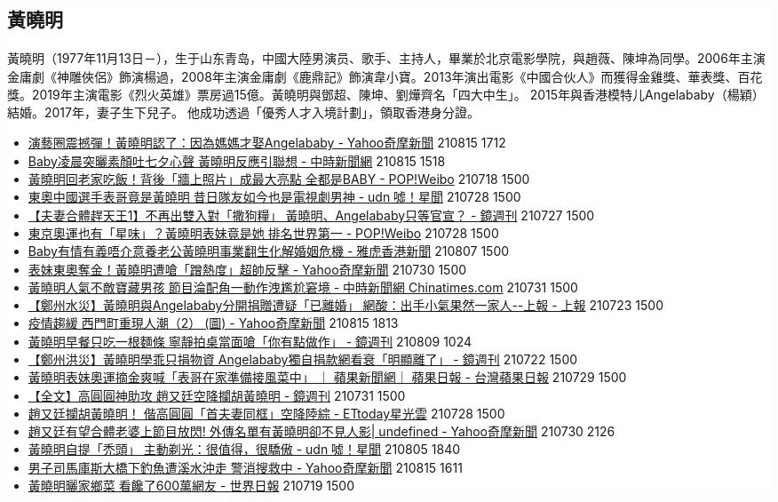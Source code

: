 ## 黃曉明

黃曉明（1977年11月13日－），生于山东青岛，中國大陸男演员、歌手、主持人，畢業於北京電影學院，與趙薇、陳坤為同學。2006年主演金庸劇《神雕俠侶》飾演楊過，2008年主演金庸劇《鹿鼎記》飾演韋小寶。2013年演出電影《中國合伙人》而獲得金雞獎、華表獎、百花獎。2019年主演電影《烈火英雄》票房過15億。黃曉明與鄧超、陳坤、劉燁齊名「四大中生」。
2015年與香港模特儿Angelababy（楊穎）結婚。2017年，妻子生下兒子。
他成功透過「優秀人才入境計劃」，領取香港身分證。
- [演藝圈震撼彈！黃曉明認了：因為媽媽才娶Angelababy - Yahoo奇摩新聞](https://tw.news.yahoo.com/%E6%BC%94%E8%97%9D%E5%9C%88%E9%9C%87%E6%92%BC%E5%BD%88-%E9%BB%83%E6%9B%89%E6%98%8E%E8%AA%8D%E4%BA%86-%E5%9B%A0%E7%82%BA%E5%AA%BD%E5%AA%BD%E6%89%8D%E5%A8%B6angelababy-091200620.html "演藝圈震撼彈！黃曉明認了：因為媽媽才娶Angelababy - Yahoo奇摩新聞") 210815 1712
- [Baby凌晨突曬素顏吐七夕心聲 黃曉明反應引聯想 - 中時新聞網](https://www.chinatimes.com/realtimenews/20210815002201-260404?ctrack=pc_star_headl_p01 "Baby凌晨突曬素顏吐七夕心聲 黃曉明反應引聯想 - 中時新聞網") 210815 1518
- [黃曉明回老家吃飯！背後「牆上照片」成最大亮點 全都是BABY - POP!Weibo](https://ipop.sina.com.tw/posts/540934 "黃曉明回老家吃飯！背後「牆上照片」成最大亮點 全都是BABY - POP!Weibo") 210718 1500
- [東奧中國選手表哥竟是黃曉明 昔日隊友如今也是電視劇男神 - udn 噓！星聞](https://stars.udn.com/star/story/120661/5634090 "東奧中國選手表哥竟是黃曉明 昔日隊友如今也是電視劇男神 - udn 噓！星聞") 210728 1500
- [【夫妻合體趕天王1】不再出雙入對「撒狗糧」 黃曉明、Angelababy只等官宣？ - 鏡週刊](https://www.mirrormedia.mg/story/20210727ent015/ "【夫妻合體趕天王1】不再出雙入對「撒狗糧」 黃曉明、Angelababy只等官宣？ - 鏡週刊") 210727 1500
- [東京奧運也有「星味」？黃曉明表妹竟是她 排名世界第一 - POP!Weibo](https://ipop.sina.com.tw/posts/541234 "東京奧運也有「星味」？黃曉明表妹竟是她 排名世界第一 - POP!Weibo") 210728 1500
- [Baby有情有義唔介意養老公黃曉明事業翻生化解婚姻危機 - 雅虎香港新聞](https://hk.news.yahoo.com/baby%E6%9C%89%E6%83%85%E6%9C%89%E7%BE%A9-%E5%94%94%E4%BB%8B%E6%84%8F%E9%A4%8A%E8%80%81%E5%85%AC-%E9%BB%83%E6%9B%89%E6%98%8E%E4%BA%8B%E6%A5%AD%E7%BF%BB%E7%94%9F-%E5%8C%96%E8%A7%A3%E5%A9%9A%E5%A7%BB%E5%8D%B1%E6%A9%9F-214500674.html "Baby有情有義唔介意養老公黃曉明事業翻生化解婚姻危機 - 雅虎香港新聞") 210807 1500
- [表妹東奧奪金！黃曉明遭嗆「蹭熱度」超帥反擊 - Yahoo奇摩新聞](https://tw.news.yahoo.com/%E8%A1%A8%E5%A6%B9%E6%9D%B1%E5%A5%A7%E5%A5%AA%E9%87%91-%E9%BB%83%E6%9B%89%E6%98%8E%E9%81%AD%E5%97%86-%E8%B9%AD%E7%86%B1%E5%BA%A6-%E8%B6%85%E5%B8%A5%E5%8F%8D%E6%93%8A-092927874.html "表妹東奧奪金！黃曉明遭嗆「蹭熱度」超帥反擊 - Yahoo奇摩新聞") 210730 1500
- [黃曉明人氣不敵寶藏男孩 節目淪配角一動作洩尷尬窘境 - 中時新聞網 Chinatimes.com](https://www.chinatimes.com/realtimenews/20210731003369-260404 "黃曉明人氣不敵寶藏男孩 節目淪配角一動作洩尷尬窘境 - 中時新聞網 Chinatimes.com") 210731 1500
- [【鄭州水災】黃曉明與Angelababy分開捐贈遭疑「已離婚」 網酸：出手小氣果然一家人--上報 - 上報](https://www.upmedia.mg/news_info.php?SerialNo=119530 "【鄭州水災】黃曉明與Angelababy分開捐贈遭疑「已離婚」 網酸：出手小氣果然一家人--上報 - 上報") 210723 1500
- [疫情趨緩 西門町重現人潮（2） (圖) - Yahoo奇摩新聞](https://tw.news.yahoo.com/%E7%96%AB%E6%83%85%E8%B6%A8%E7%B7%A9-%E8%A5%BF%E9%96%80%E7%94%BA%E9%87%8D%E7%8F%BE%E4%BA%BA%E6%BD%AE-2-%E5%9C%96-101329816.html "疫情趨緩 西門町重現人潮（2） (圖) - Yahoo奇摩新聞") 210815 1813
- [黃曉明早餐只吃一根麵條 寧靜拍桌當面嗆「你有點做作」 - 鏡週刊](https://www.mirrormedia.mg/story/20210809ent002/ "黃曉明早餐只吃一根麵條 寧靜拍桌當面嗆「你有點做作」 - 鏡週刊") 210809 1024
- [【鄭州洪災】黃曉明學乖只捐物資 Angelababy獨自捐款網看衰「明顯離了」 - 鏡週刊](https://www.mirrormedia.mg/story/20210722ent028/ "【鄭州洪災】黃曉明學乖只捐物資 Angelababy獨自捐款網看衰「明顯離了」 - 鏡週刊") 210722 1500
- [黃曉明表妹奧運摘金爽喊「表哥在家準備接風菜中」 ｜ 蘋果新聞網｜ 蘋果日報 - 台灣蘋果日報](https://tw.appledaily.com/entertainment/20210729/DTPXTTTEUZEWZJUGUEO6YUXMMU/ "黃曉明表妹奧運摘金爽喊「表哥在家準備接風菜中」 ｜ 蘋果新聞網｜ 蘋果日報 - 台灣蘋果日報") 210729 1500
- [【全文】高圓圓神助攻 趙又廷空降攔胡黃曉明 - 鏡週刊](https://www.mirrormedia.mg/story/20210727ent013/ "【全文】高圓圓神助攻 趙又廷空降攔胡黃曉明 - 鏡週刊") 210731 1500
- [趙又廷攔胡黃曉明！ 偕高圓圓「首夫妻同框」空降陸綜 - ETtoday星光雲](https://star.ettoday.net/news/2041692 "趙又廷攔胡黃曉明！ 偕高圓圓「首夫妻同框」空降陸綜 - ETtoday星光雲") 210728 1500
- [趙又廷有望合體老婆上節目放閃! 外傳名單有黃曉明卻不見人影| undefined - Yahoo奇摩新聞](https://tw.yahoo.com/tv/%E8%B6%99%E5%8F%88%E5%BB%B7%E6%9C%89%E6%9C%9B%E5%90%88%E9%AB%94%E8%80%81%E5%A9%86%E4%B8%8A%E7%AF%80%E7%9B%AE%E6%94%BE%E9%96%83-%E5%A4%96%E5%82%B3%E5%90%8D%E5%96%AE%E6%9C%89%E9%BB%83%E6%9B%89%E6%98%8E%E5%8D%BB%E4%B8%8D%E8%A6%8B%E4%BA%BA%E5%BD%B1-084141985.html "趙又廷有望合體老婆上節目放閃! 外傳名單有黃曉明卻不見人影| undefined - Yahoo奇摩新聞") 210730 2126
- [黃曉明自提「禿頭」 主動剃光：很值得，很驕傲 - udn 噓！星聞](https://stars.udn.com/star/story/10090/5653366 "黃曉明自提「禿頭」 主動剃光：很值得，很驕傲 - udn 噓！星聞") 210805 1840
- [男子司馬庫斯大橋下釣魚遭溪水沖走 警消搜救中 - Yahoo奇摩新聞](https://tw.news.yahoo.com/%E7%94%B7%E5%AD%90%E5%8F%B8%E9%A6%AC%E5%BA%AB%E6%96%AF%E5%A4%A7%E6%A9%8B%E4%B8%8B%E9%87%A3%E9%AD%9A%E9%81%AD%E6%BA%AA%E6%B0%B4%E6%B2%96%E8%B5%B0-%E8%AD%A6%E6%B6%88%E6%90%9C%E6%95%91%E4%B8%AD-081129820.html "男子司馬庫斯大橋下釣魚遭溪水沖走 警消搜救中 - Yahoo奇摩新聞") 210815 1611
- [黃曉明曬家鄉菜 看饞了600萬網友 - 世界日報](https://www.worldjournal.com/wj/story/121233/5611762 "黃曉明曬家鄉菜 看饞了600萬網友 - 世界日報") 210719 1500
